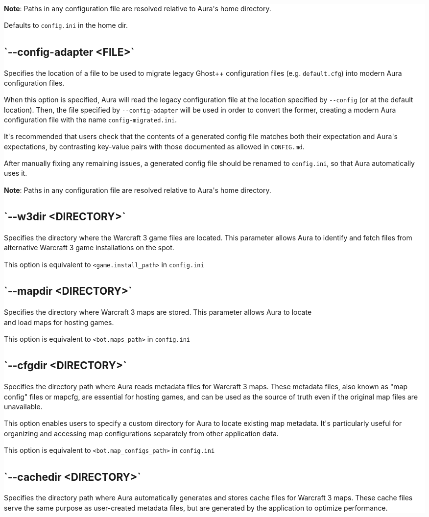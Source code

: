 **Note**: Paths in any configuration file are resolved relative to Aura's home directory.

Defaults to ``config.ini`` in the home dir.

## \`--config-adapter \<FILE\>\`

Specifies the location of a file to be used to migrate legacy Ghost++ configuration files (e.g. `default.cfg`) into modern Aura configuration files.

When this option is specified, Aura will read the legacy configuration file at the location specified by `--config` (or at the default location). 
Then, the file specified by `--config-adapter` will be used in order to convert the former, creating a modern Aura configuration file with 
the name `config-migrated.ini`.

It's recommended that users check that the contents of a generated config file matches both their expectation and Aura's expectations, by 
contrasting key-value pairs with those documented as allowed in `CONFIG.md`.

After manually fixing any remaining issues, a generated config file should be renamed to `config.ini`, so that Aura automatically uses it.

**Note**: Paths in any configuration file are resolved relative to Aura's home directory.

## \`--w3dir \<DIRECTORY\>\` 

Specifies the directory where the Warcraft 3 game files are located. This parameter allows Aura 
to identify and fetch files from alternative Warcraft 3 game installations on the spot.

This option is equivalent to ``<game.install_path>`` in `config.ini`

## \`--mapdir \<DIRECTORY\>\`

Specifies the directory where Warcraft 3 maps are stored. This parameter allows Aura to locate  
and load maps for hosting games.

This option is equivalent to ``<bot.maps_path>`` in `config.ini`

## \`--cfgdir \<DIRECTORY\>\`

Specifies the directory path where Aura reads metadata files for Warcraft 3 maps. 
These metadata files, also known as "map config" files or mapcfg, are essential 
for hosting games, and can be used as the source of truth even if the original map 
files are unavailable.

This option enables users to specify a custom directory for Aura to locate existing map 
metadata. It's particularly useful for organizing and accessing map configurations 
separately from other application data.

This option is equivalent to ``<bot.map_configs_path>`` in `config.ini`

## \`--cachedir \<DIRECTORY\>\`

Specifies the directory path where Aura automatically generates and stores cache files 
for Warcraft 3 maps. These cache files serve the same purpose as user-created metadata 
files, but are generated by the application to optimize performance.
